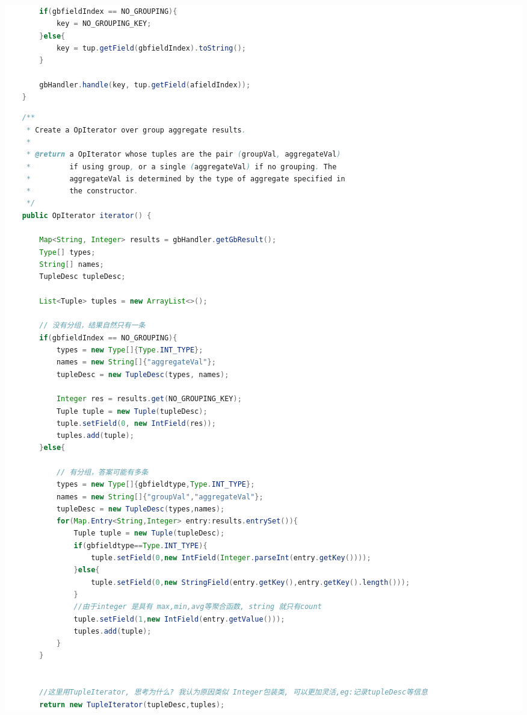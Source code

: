 ```java
        if(gbfieldIndex == NO_GROUPING){
            key = NO_GROUPING_KEY;
        }else{
            key = tup.getField(gbfieldIndex).toString();
        }

        gbHandler.handle(key, tup.getField(afieldIndex));
    }
```
```java
    /**
     * Create a OpIterator over group aggregate results.
     * 
     * @return a OpIterator whose tuples are the pair (groupVal, aggregateVal)
     *         if using group, or a single (aggregateVal) if no grouping. The
     *         aggregateVal is determined by the type of aggregate specified in
     *         the constructor.
     */
    public OpIterator iterator() {

        Map<String, Integer> results = gbHandler.getGbResult();
        Type[] types;
        String[] names;
        TupleDesc tupleDesc;

        List<Tuple> tuples = new ArrayList<>();
        
        // 没有分组，结果自然只有一条
        if(gbfieldIndex == NO_GROUPING){
            types = new Type[]{Type.INT_TYPE};
            names = new String[]{"aggregateVal"};
            tupleDesc = new TupleDesc(types, names);

            Integer res = results.get(NO_GROUPING_KEY);
            Tuple tuple = new Tuple(tupleDesc);
            tuple.setField(0, new IntField(res));
            tuples.add(tuple);
        }else{
            
            // 有分组，答案可能有多条
            types = new Type[]{gbfieldtype,Type.INT_TYPE};
            names = new String[]{"groupVal","aggregateVal"};
            tupleDesc = new TupleDesc(types,names);
            for(Map.Entry<String,Integer> entry:results.entrySet()){
                Tuple tuple = new Tuple(tupleDesc);
                if(gbfieldtype==Type.INT_TYPE){
                    tuple.setField(0,new IntField(Integer.parseInt(entry.getKey())));
                }else{
                    tuple.setField(0,new StringField(entry.getKey(),entry.getKey().length()));
                }
                //由于integer 是具有 max,min,avg等聚合函数, string 就只有count
                tuple.setField(1,new IntField(entry.getValue()));
                tuples.add(tuple);
            }
        }


        //这里用TupleIterator, 思考为什么? 我认为原因类似 Integer包装类, 可以更加灵活,eg:记录tupleDesc等信息
        return new TupleIterator(tupleDesc,tuples);
```
